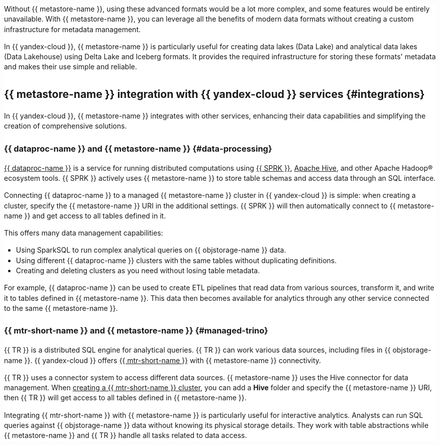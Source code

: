 Without {{ metastore-name }}, using these advanced formats would be a lot more complex, and some features would be entirely unavailable. With {{ metastore-name }}, you can leverage all the benefits of modern data formats without creating a custom infrastructure for metadata management.

In {{ yandex-cloud }}, {{ metastore-name }} is particularly useful for creating data lakes (Data Lake) and analytical data lakes (Data Lakehouse) using Delta Lake and Iceberg formats. It provides the required infrastructure for storing these formats' metadata and makes their use simple and reliable.

## {{ metastore-name }} integration with {{ yandex-cloud }} services {#integrations}

In {{ yandex-cloud }}, {{ metastore-name }} integrates with other services, enhancing their data capabilities and simplifying the creation of comprehensive solutions.

### {{ dataproc-name }} and {{ metastore-name }} {#data-processing}

[{{ dataproc-name }}](../../data-proc/concepts/index.md) is a service for running distributed computations using [{{ SPRK }}](https://spark.apache.org/), [Apache Hive](https://hive.apache.org/), and other Apache Hadoop® ecosystem tools. {{ SPRK }} actively uses {{ metastore-name }} to store table schemas and access data through an SQL interface.

Connecting {{ dataproc-name }} to a managed {{ metastore-name }} cluster in {{ yandex-cloud }} is simple: when creating a cluster, specify the {{ metastore-name }} URI in the additional settings. {{ SPRK }} will then automatically connect to {{ metastore-name }} and get access to all tables defined in it.

This offers many data management capabilities:

* Using SparkSQL to run complex analytical queries on {{ objstorage-name }} data.
* Using different {{ dataproc-name }} clusters with the same tables without duplicating definitions.
* Creating and deleting clusters as you need without losing table metadata.

For example, {{ dataproc-name }} can be used to create ETL pipelines that read data from various sources, transform it, and write it to tables defined in {{ metastore-name }}. This data then becomes available for analytics through any other service connected to the same {{ metastore-name }}.

### {{ mtr-short-name }} and {{ metastore-name }} {#managed-trino}

{{ TR }} is a distributed SQL engine for analytical queries. {{ TR }} can work various data sources, including files in {{ objstorage-name }}. {{ yandex-cloud }} offers [{{ mtr-short-name }}](../../managed-trino/quickstart.md) with {{ metastore-name }} connectivity.

{{ TR }} uses a connector system to access different data sources. {{ metastore-name }} uses the Hive connector for data management. When [creating a {{ mtr-short-name }} cluster](../../managed-trino/operations/cluster-create.md), you can add a **Hive** folder and specify the {{ metastore-name }} URI, then {{ TR }} will get access to all tables defined in {{ metastore-name }}.

Integrating {{ mtr-short-name }} with {{ metastore-name }} is particularly useful for interactive analytics. Analysts can run SQL queries against {{ objstorage-name }} data without knowing its physical storage details. They work with table abstractions while {{ metastore-name }} and {{ TR }} handle all tasks related to data access.
